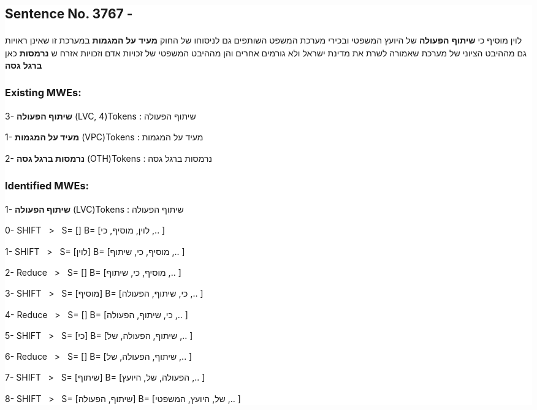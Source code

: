 ## Sentence No. 3767 - 
לוין מוסיף כי **שיתוף** **הפעולה** של היועץ המשפטי ובכירי מערכת המשפט השותפים גם לניסוחו של החוק **מעיד** **על** **המגמות** במערכת זו שאינן ראויות גם מההיבט הציוני של מערכת שאמורה לשרת את מדינת ישראל ולא גורמים אחרים והן מההיבט המשפטי של זכויות אדם וזכויות אזרח ש **נרמסות** כאן **ברגל** **גסה** 
### Existing MWEs: 
3- **שיתוף הפעולה** (LVC, 4)Tokens : 
שיתוף
הפעולה


1- **מעיד על המגמות** (VPC)Tokens : 
מעיד
על
המגמות


2- **נרמסות ברגל גסה** (OTH)Tokens : 
נרמסות
ברגל
גסה


### Identified MWEs: 
1- **שיתוף הפעולה** (LVC)Tokens : 
שיתוף
הפעולה





0- SHIFT&nbsp;&nbsp;&nbsp;>&nbsp;&nbsp;&nbsp;S= []   B= [לוין, מוסיף, כי ,.. ]



1- SHIFT&nbsp;&nbsp;&nbsp;>&nbsp;&nbsp;&nbsp;S= [לוין]   B= [מוסיף, כי, שיתוף ,.. ]



2- Reduce&nbsp;&nbsp;&nbsp;>&nbsp;&nbsp;&nbsp;S= []   B= [מוסיף, כי, שיתוף ,.. ]



3- SHIFT&nbsp;&nbsp;&nbsp;>&nbsp;&nbsp;&nbsp;S= [מוסיף]   B= [כי, שיתוף, הפעולה ,.. ]



4- Reduce&nbsp;&nbsp;&nbsp;>&nbsp;&nbsp;&nbsp;S= []   B= [כי, שיתוף, הפעולה ,.. ]



5- SHIFT&nbsp;&nbsp;&nbsp;>&nbsp;&nbsp;&nbsp;S= [כי]   B= [שיתוף, הפעולה, של ,.. ]



6- Reduce&nbsp;&nbsp;&nbsp;>&nbsp;&nbsp;&nbsp;S= []   B= [שיתוף, הפעולה, של ,.. ]



7- SHIFT&nbsp;&nbsp;&nbsp;>&nbsp;&nbsp;&nbsp;S= [שיתוף]   B= [הפעולה, של, היועץ ,.. ]



8- SHIFT&nbsp;&nbsp;&nbsp;>&nbsp;&nbsp;&nbsp;S= [שיתוף, הפעולה]   B= [של, היועץ, המשפטי ,.. ]
